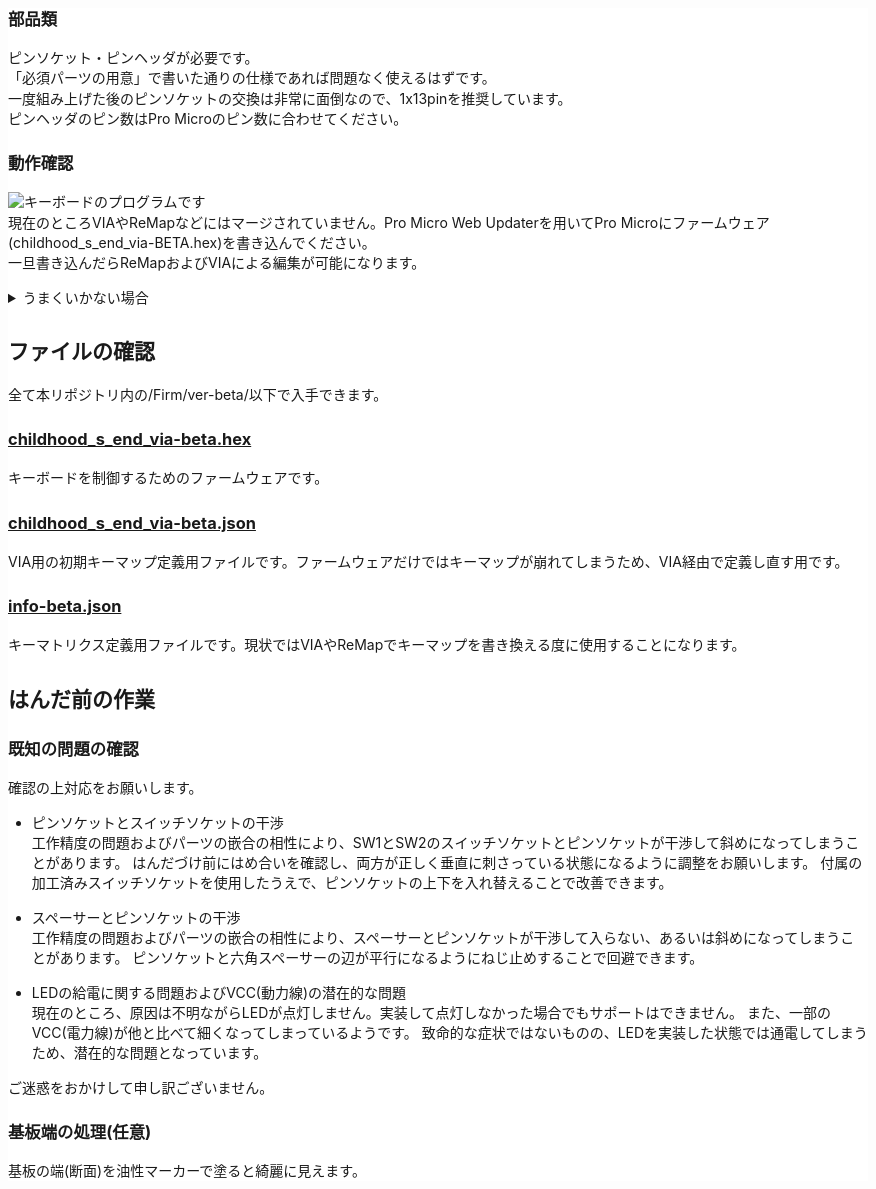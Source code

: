 ### 部品類
ピンソケット・ピンヘッダが必要です。  
「必須パーツの用意」で書いた通りの仕様であれば問題なく使えるはずです。  
一度組み上げた後のピンソケットの交換は非常に面倒なので、1x13pinを推奨しています。  
ピンヘッダのピン数はPro Microのピン数に合わせてください。  

### 動作確認
![キーボードのプログラムです](img/VIA1.jpg)  
現在のところVIAやReMapなどにはマージされていません。Pro Micro Web Updaterを用いてPro Microにファームウェア(childhood_s_end_via-BETA.hex)を書き込んでください。  
一旦書き込んだらReMapおよびVIAによる編集が可能になります。  
<details><summary>うまくいかない場合</summary></details>  


## ファイルの確認  
全て本リポジトリ内の/Firm/ver-beta/以下で入手できます。
### [childhood_s_end_via-beta.hex](../Firm/ver-beta/childhood_s_end_via-beta.hex)
キーボードを制御するためのファームウェアです。
### [childhood_s_end_via-beta.json](../Firm/ver-beta/childhood_s_end_via-beta.json)
VIA用の初期キーマップ定義用ファイルです。ファームウェアだけではキーマップが崩れてしまうため、VIA経由で定義し直す用です。
### [info-beta.json](../Firm/ver-beta/info-beta.json)
キーマトリクス定義用ファイルです。現状ではVIAやReMapでキーマップを書き換える度に使用することになります。


## はんだ前の作業
### 既知の問題の確認
確認の上対応をお願いします。  

 - ピンソケットとスイッチソケットの干渉  
   工作精度の問題およびパーツの嵌合の相性により、SW1とSW2のスイッチソケットとピンソケットが干渉して斜めになってしまうことがあります。
   はんだづけ前にはめ合いを確認し、両方が正しく垂直に刺さっている状態になるように調整をお願いします。
   付属の加工済みスイッチソケットを使用したうえで、ピンソケットの上下を入れ替えることで改善できます。  

 - スペーサーとピンソケットの干渉  
   工作精度の問題およびパーツの嵌合の相性により、スペーサーとピンソケットが干渉して入らない、あるいは斜めになってしまうことがあります。
   ピンソケットと六角スペーサーの辺が平行になるようにねじ止めすることで回避できます。
   
 - LEDの給電に関する問題およびVCC(動力線)の潜在的な問題  
   現在のところ、原因は不明ながらLEDが点灯しません。実装して点灯しなかった場合でもサポートはできません。
   また、一部のVCC(電力線)が他と比べて細くなってしまっているようです。
   致命的な症状ではないものの、LEDを実装した状態では通電してしまうため、潜在的な問題となっています。  

ご迷惑をおかけして申し訳ございません。

### 基板端の処理(任意)
基板の端(断面)を油性マーカーで塗ると綺麗に見えます。
